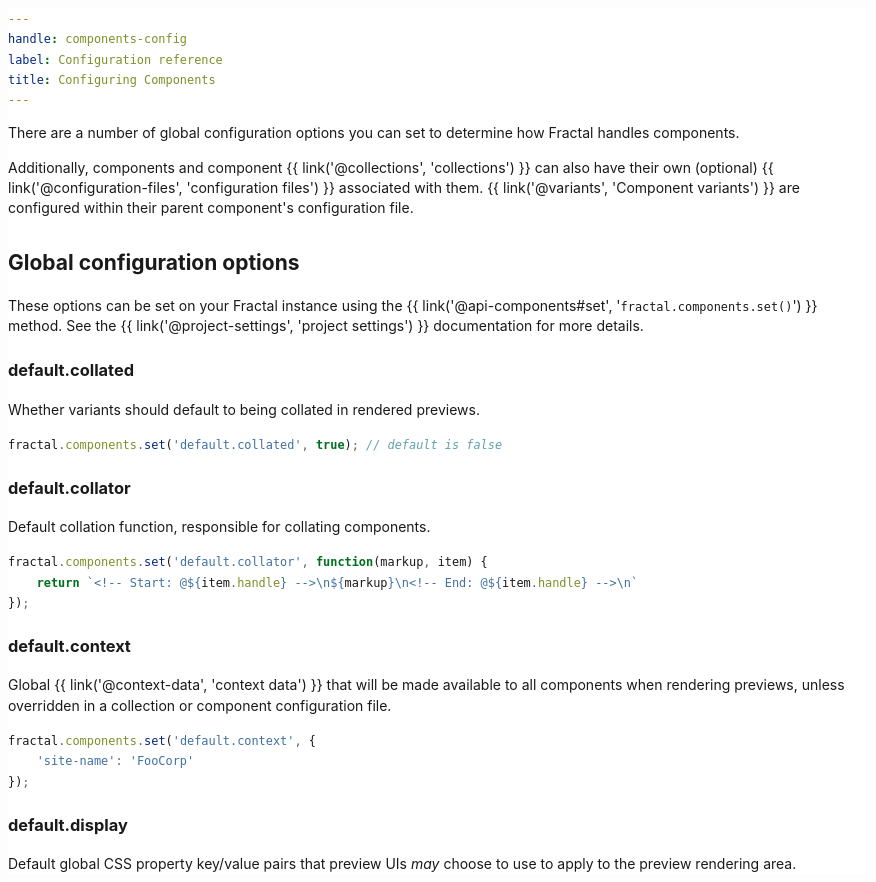 ```yaml
---
handle: components-config
label: Configuration reference
title: Configuring Components
---
```


There are a number of global configuration options you can set to determine how Fractal handles components.

Additionally, components and component {{ link('@collections', 'collections') }} can also have their own (optional) {{ link('@configuration-files', 'configuration files') }}  associated with them. {{ link('@variants', 'Component variants') }} are configured within their parent component's configuration file.

## Global configuration options

These options can be set on your Fractal instance using the {{ link('@api-components#set', '`fractal.components.set()`') }} method. See the {{ link('@project-settings', 'project settings') }} documentation for more details.

### default.collated

Whether variants should default to being collated in rendered previews.

```js
fractal.components.set('default.collated', true); // default is false
```

### default.collator

Default collation function, responsible for collating components.

```js
fractal.components.set('default.collator', function(markup, item) {
    return `<!-- Start: @${item.handle} -->\n${markup}\n<!-- End: @${item.handle} -->\n`
});
```

### default.context

Global {{ link('@context-data', 'context data') }} that will be made available to all components when rendering previews, unless overridden in a collection or component configuration file.

```js
fractal.components.set('default.context', {
    'site-name': 'FooCorp'
});
```

### default.display

Default global CSS property key/value pairs that preview UIs *may* choose to use to apply to the preview rendering area.
